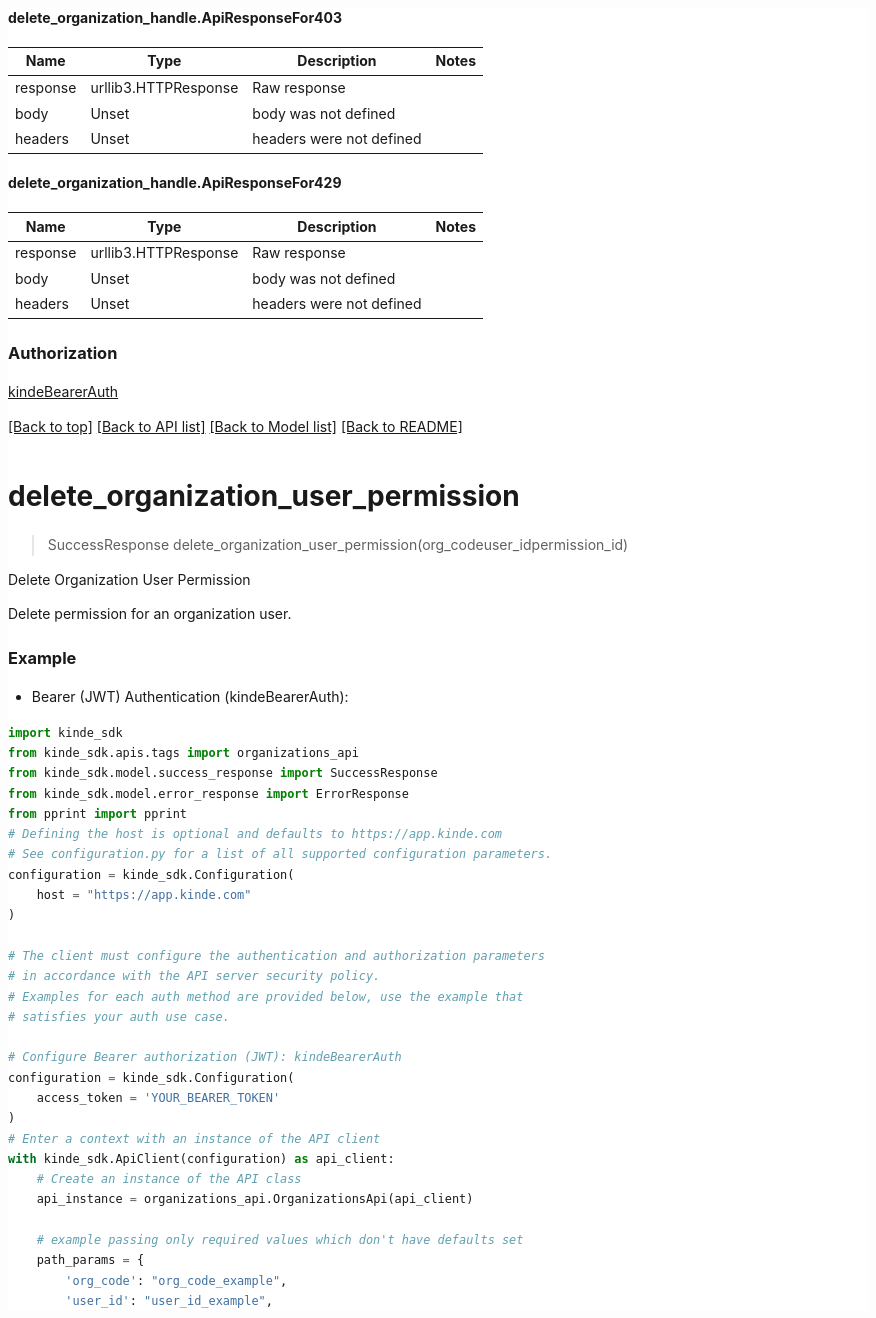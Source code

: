 
#### delete_organization_handle.ApiResponseFor403
Name | Type | Description  | Notes
------------- | ------------- | ------------- | -------------
response | urllib3.HTTPResponse | Raw response |
body | Unset | body was not defined |
headers | Unset | headers were not defined |

#### delete_organization_handle.ApiResponseFor429
Name | Type | Description  | Notes
------------- | ------------- | ------------- | -------------
response | urllib3.HTTPResponse | Raw response |
body | Unset | body was not defined |
headers | Unset | headers were not defined |

### Authorization

[kindeBearerAuth](../../../README.md#kindeBearerAuth)

[[Back to top]](#__pageTop) [[Back to API list]](../../../README.md#documentation-for-api-endpoints) [[Back to Model list]](../../../README.md#documentation-for-models) [[Back to README]](../../../README.md)

# **delete_organization_user_permission**
<a name="delete_organization_user_permission"></a>
> SuccessResponse delete_organization_user_permission(org_codeuser_idpermission_id)

Delete Organization User Permission

Delete permission for an organization user.

### Example

* Bearer (JWT) Authentication (kindeBearerAuth):
```python
import kinde_sdk
from kinde_sdk.apis.tags import organizations_api
from kinde_sdk.model.success_response import SuccessResponse
from kinde_sdk.model.error_response import ErrorResponse
from pprint import pprint
# Defining the host is optional and defaults to https://app.kinde.com
# See configuration.py for a list of all supported configuration parameters.
configuration = kinde_sdk.Configuration(
    host = "https://app.kinde.com"
)

# The client must configure the authentication and authorization parameters
# in accordance with the API server security policy.
# Examples for each auth method are provided below, use the example that
# satisfies your auth use case.

# Configure Bearer authorization (JWT): kindeBearerAuth
configuration = kinde_sdk.Configuration(
    access_token = 'YOUR_BEARER_TOKEN'
)
# Enter a context with an instance of the API client
with kinde_sdk.ApiClient(configuration) as api_client:
    # Create an instance of the API class
    api_instance = organizations_api.OrganizationsApi(api_client)

    # example passing only required values which don't have defaults set
    path_params = {
        'org_code': "org_code_example",
        'user_id': "user_id_example",
```